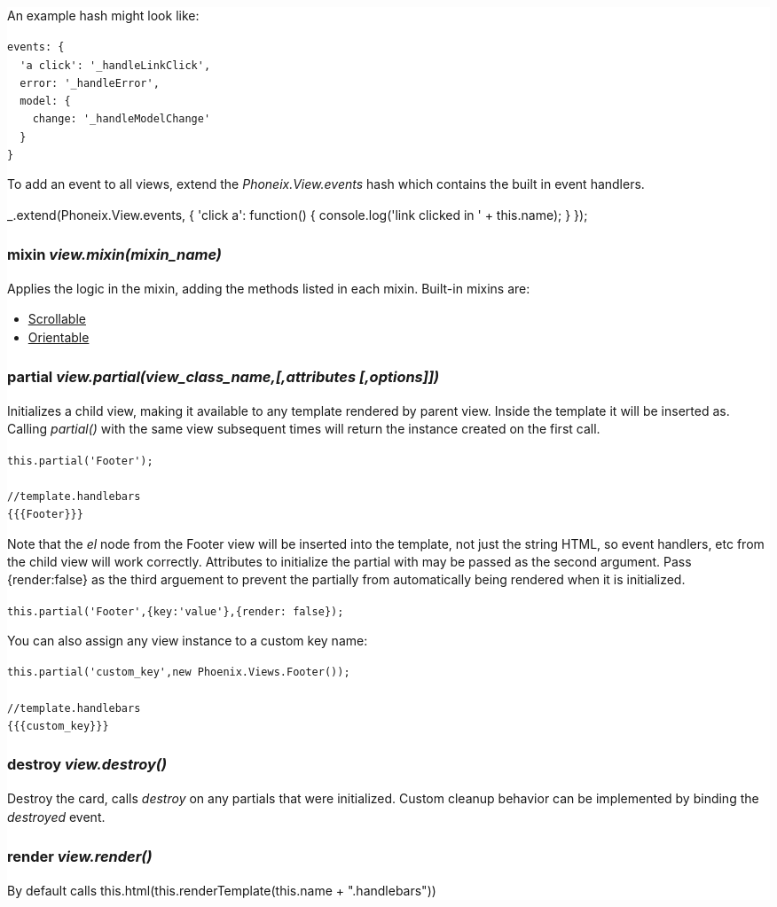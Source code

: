 An example hash might look like:

    events: {
      'a click': '_handleLinkClick',
      error: '_handleError',
      model: {
        change: '_handleModelChange'
      }
    }

To add an event to all views, extend the *Phoneix.View.events* hash which contains the built in event handlers.

_.extend(Phoneix.View.events, {
  'click a': function() {
    console.log('link clicked in ' + this.name);
  }
});

### mixin *view.mixin(mixin_name)*
Applies the logic in the mixin, adding the methods listed in each mixin. Built-in mixins are:

- [Scrollable](#scrollable)
- [Orientable](#orientable)

### partial *view.partial(view_class_name,[,attributes [,options]])*
Initializes a child view, making it available to any template rendered by parent view. Inside the template it will be inserted as. Calling *partial()* with the same view subsequent times will return the instance created on the first call.

    this.partial('Footer');

    //template.handlebars
    {{{Footer}}}

Note that the *el* node from the Footer view will be inserted into the template, not just the string HTML, so event handlers, etc from the child view will work correctly. Attributes to initialize the partial with may be passed as the second argument. Pass {render:false} as the third arguement to prevent the partially from automatically being rendered when it is initialized.

    this.partial('Footer',{key:'value'},{render: false});

You can also assign any view instance to a custom key name:

    this.partial('custom_key',new Phoenix.Views.Footer());
    
    //template.handlebars
    {{{custom_key}}}

### destroy *view.destroy()*
Destroy the card, calls *destroy* on any partials that were initialized. Custom cleanup behavior can be implemented by binding the *destroyed* event.

### render *view.render()*
By default calls this.html(this.renderTemplate(this.name + ".handlebars"))
